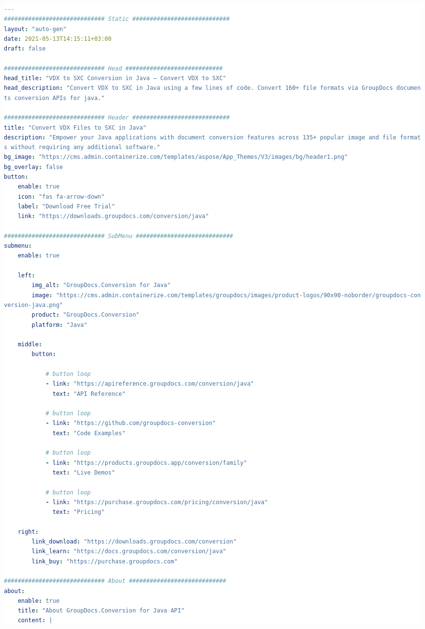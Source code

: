 ```yaml
---
############################# Static ############################
layout: "auto-gen"
date: 2021-05-13T14:15:11+03:00
draft: false

############################# Head ############################
head_title: "VDX to SXC Conversion in Java – Convert VDX to SXC"
head_description: "Convert VDX to SXC in Java using a few lines of code. Convert 160+ file formats via GroupDocs documents conversion APIs for java."

############################# Header ############################
title: "Convert VDX Files to SXC in Java"
description: "Empower your Java applications with document conversion features across 135+ popular image and file formats without requiring any additional software."
bg_image: "https://cms.admin.containerize.com/templates/aspose/App_Themes/V3/images/bg/header1.png"
bg_overlay: false
button:
    enable: true
    icon: "fas fa-arrow-down"
    label: "Download Free Trial"
    link: "https://downloads.groupdocs.com/conversion/java"

############################# SubMenu ############################
submenu:
    enable: true

    left:
        img_alt: "GroupDocs.Conversion for Java"
        image: "https://cms.admin.containerize.com/templates/groupdocs/images/product-logos/90x90-noborder/groupdocs-conversion-java.png"
        product: "GroupDocs.Conversion"
        platform: "Java"

    middle:
        button:

            # button loop
            - link: "https://apireference.groupdocs.com/conversion/java"
              text: "API Reference"

            # button loop
            - link: "https://github.com/groupdocs-conversion"
              text: "Code Examples"

            # button loop
            - link: "https://products.groupdocs.app/conversion/family"
              text: "Live Demos"

            # button loop
            - link: "https://purchase.groupdocs.com/pricing/conversion/java"
              text: "Pricing"

    right:
        link_download: "https://downloads.groupdocs.com/conversion"
        link_learn: "https://docs.groupdocs.com/conversion/java"
        link_buy: "https://purchase.groupdocs.com"

############################# About ############################
about:
    enable: true
    title: "About GroupDocs.Conversion for Java API"
    content: |
```